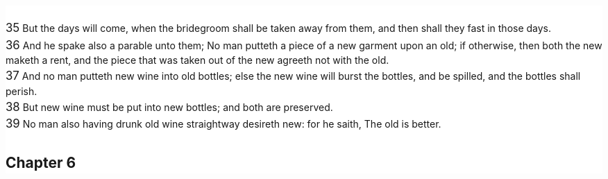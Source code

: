 <br><span style="font-size:larger;">35</span>  But the days will come, when the bridegroom shall be taken away from them, and then shall they fast in those days. <br><span style="font-size:larger;">36</span>  And he spake also a parable unto them; No man putteth a piece of a new garment upon an old; if otherwise, then both the new maketh a rent, and the piece that was taken out of the new agreeth not with the old. <br><span style="font-size:larger;">37</span>  And no man putteth new wine into old bottles; else the new wine will burst the bottles, and be spilled, and the bottles shall perish. <br><span style="font-size:larger;">38</span>  But new wine must be put into new bottles; and both are preserved. <br><span style="font-size:larger;">39</span>  No man also having drunk old wine straightway desireth new: for he saith, The old is better. <br>
## Chapter 6